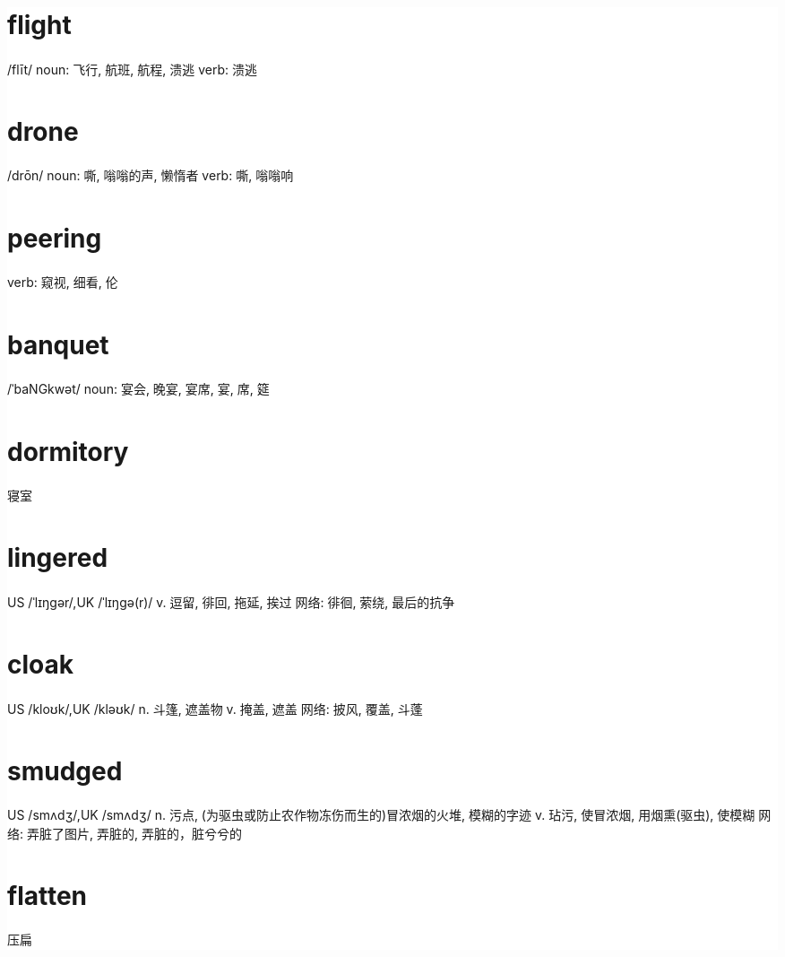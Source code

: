 # flight  
/flīt/
noun: 飞行, 航班, 航程, 溃逃
verb: 溃逃

# drone  
/drōn/
noun: 嘶, 嗡嗡的声, 懒惰者
verb: 嘶, 嗡嗡响

# peering  
verb: 窥视, 细看, 伦

# banquet  
/ˈbaNGkwət/
noun: 宴会, 晚宴, 宴席, 宴, 席, 筵

# dormitory
寝室

# lingered  
US /ˈlɪŋɡər/,UK /ˈlɪŋɡə(r)/
v. 逗留, 徘回, 拖延, 挨过
网络:  徘徊, 萦绕, 最后的抗争

# cloak
US /kloʊk/,UK /kləʊk/
n. 斗篷, 遮盖物
v. 掩盖, 遮盖
网络:  披风, 覆盖, 斗蓬

# smudged 
US /smʌdʒ/,UK /smʌdʒ/
n. 污点, (为驱虫或防止农作物冻伤而生的)冒浓烟的火堆, 模糊的字迹
v. 玷污, 使冒浓烟, 用烟熏(驱虫), 使模糊
网络:  弄脏了图片, 弄脏的, 弄脏的，脏兮兮的

# flatten
压扁



 





